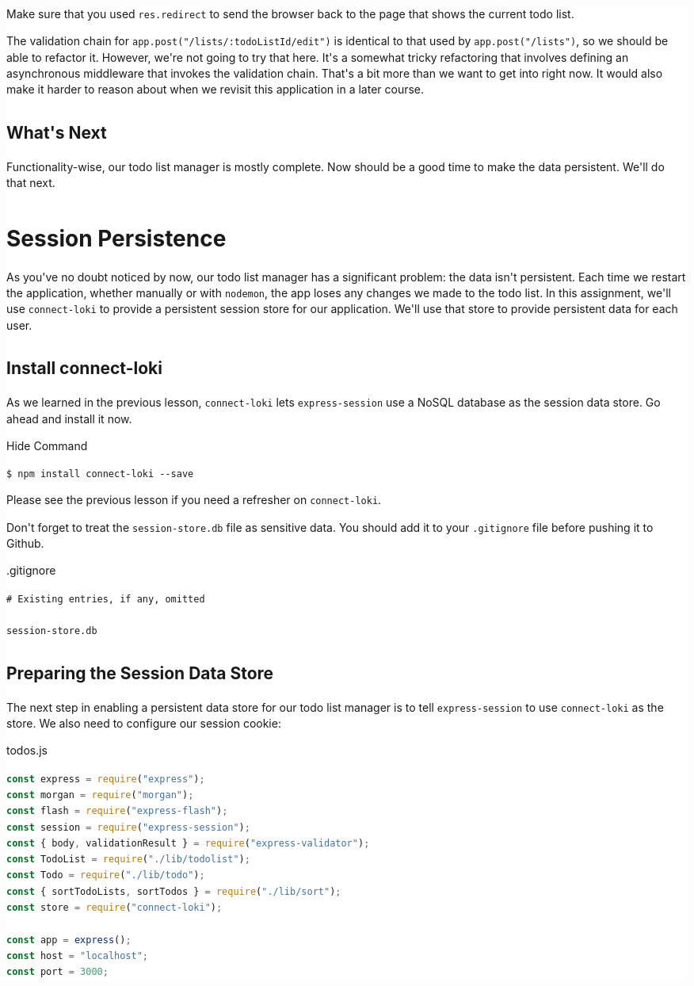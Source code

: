 Make sure that you used `res.redirect` to send the browser back to the page that shows the current todo list.

The validation chain for `app.post("/lists/:todoListId/edit")` is identical to that used by `app.post("/lists")`, so we should be able to refactor it. However, we're not going to try that here. It's a somewhat tricky refactoring that involves defining an asynchronous middleware that invokes the validation chain. That's a bit more than we want to get into right now. It would also make it harder to reason about when we revisit this application in a later course.

## What's Next

Functionality-wise, our todo list manager is mostly complete. Now should be a good time to make the data persistent. We'll do that next.

# Session Persistence

As you've no doubt noticed by now, our todo list manager has a significant problem: the data isn't persistent. Each time we restart the application, whether manually or with `nodemon`, the app loses any changes we made to the todo list. In this assignment, we'll use `connect-loki` to provide a persistent session store for our application. We'll use that store to provide persistent data for each user.

## Install connect-loki

As we learned in the previous lesson, `connect-loki` lets `express-session` use a NoSQL database as the session data store. Go ahead and install it now.

Hide Command

```terminal
$ npm install connect-loki --save
```

Please see the previous lesson if you need a refresher on `connect-loki`.

Don't forget to treat the `session-store.db` file as sensitive data. You should add it to your `.gitignore` file before pushing it to Github.

.gitignore

```git
# Existing entries, if any, omitted

session-store.db
```

## Preparing the Session Data Store

The next step in enabling a persistent data store for our todo list manager is to tell `express-session` to use `connect-loki` as the store. We also need to configure our session cookie:

todos.js

```js
const express = require("express");
const morgan = require("morgan");
const flash = require("express-flash");
const session = require("express-session");
const { body, validationResult } = require("express-validator");
const TodoList = require("./lib/todolist");
const Todo = require("./lib/todo");
const { sortTodoLists, sortTodos } = require("./lib/sort");
const store = require("connect-loki");

const app = express();
const host = "localhost";
const port = 3000;
```